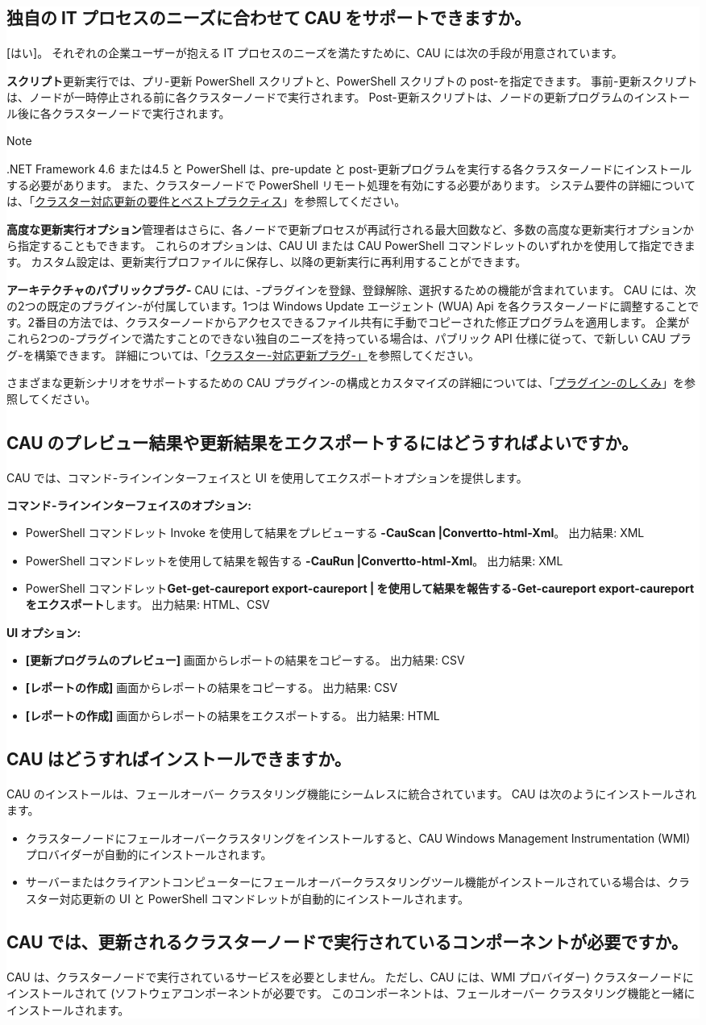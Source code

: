 ## <a name="can-cau-support-my-unique-it-process-needs"></a>独自の IT プロセスのニーズに合わせて CAU をサポートできますか。  
[はい]。 それぞれの企業ユーザーが抱える IT プロセスのニーズを満たすために、CAU には次の手段が用意されています。  
  
**スクリプト**更新実行では、プリ\-更新 PowerShell スクリプトと、PowerShell スクリプトの post\-を指定できます。 事前\-更新スクリプトは、ノードが一時停止される前に各クラスターノードで実行されます。 Post\-更新スクリプトは、ノードの更新プログラムのインストール後に各クラスターノードで実行されます。  
  
> [!NOTE]  
> .NET Framework 4.6 または4.5 と PowerShell は、pre\-update と post\-更新プログラムを実行する各クラスターノードにインストールする必要があります。 また、クラスターノードで PowerShell リモート処理を有効にする必要があります。 システム要件の詳細については、「[クラスター対応更新の要件とベストプラクティス](cluster-aware-updating-requirements.md)」を参照してください。  
  
**高度な更新実行オプション**管理者はさらに、各ノードで更新プロセスが再試行される最大回数など、多数の高度な更新実行オプションから指定することもできます。 これらのオプションは、CAU UI または CAU PowerShell コマンドレットのいずれかを使用して指定できます。 カスタム設定は、更新実行プロファイルに保存し、以降の更新実行に再利用することができます。  
  
**アーキテクチャのパブリックプラグ\-** CAU には、\-プラグインを登録、登録解除、選択するための機能が含まれています。 CAU には、次の2つの既定のプラグイン\-が付属しています。1つは Windows Update エージェント \(WUA\) Api を各クラスターノードに調整することです。2番目の方法では、クラスターノードからアクセスできるファイル共有に手動でコピーされた修正プログラムを適用します。 企業がこれら2つの\-プラグインで満たすことのできない独自のニーズを持っている場合は、パブリック API 仕様に従って、で新しい CAU プラグ\-を構築できます。 詳細については、「[クラスター\-対応更新プラグ\-」](https://msdn.microsoft.com/library/hh418084(VS.85).aspx)を参照してください。  
  
さまざまな更新シナリオをサポートするための CAU プラグイン\-の構成とカスタマイズの詳細については、「[プラグイン\-のしくみ](assetId:///847b571b-12b3-473c-953f-75a5a1f51333)」を参照してください。  
  
## <a name="how-can-i-export-the-cau-preview-and-update-results"></a>CAU のプレビュー結果や更新結果をエクスポートするにはどうすればよいですか。  
CAU では、コマンド\-ラインインターフェイスと UI を使用してエクスポートオプションを提供します。  
  
**コマンド\-ラインインターフェイスのオプション:**  
  
-   PowerShell コマンドレット Invoke を使用して結果をプレビューする **\-CauScan |Convertto-html\-Xml**。 出力結果: XML  
  
-   PowerShell コマンドレットを使用して結果を報告する **\-CauRun |Convertto-html\-Xml**。 出力結果: XML  
  
-   PowerShell コマンドレット**Get\-get-caureport export-caureport | を使用して結果を報告する\-Get-caureport export-caureport をエクスポート**します。 出力結果: HTML、CSV  
  
**UI オプション:**  
  
-   **[更新プログラムのプレビュー]** 画面からレポートの結果をコピーする。 出力結果: CSV  
  
-   **[レポートの作成]** 画面からレポートの結果をコピーする。 出力結果: CSV  
  
-   **[レポートの作成]** 画面からレポートの結果をエクスポートする。 出力結果: HTML  
  
## <a name="how-do-i-install-cau"></a>CAU はどうすればインストールできますか。  
CAU のインストールは、フェールオーバー クラスタリング機能にシームレスに統合されています。 CAU は次のようにインストールされます。  
  
-   クラスターノードにフェールオーバークラスタリングをインストールすると、CAU Windows Management Instrumentation \(WMI\) プロバイダーが自動的にインストールされます。  
  
-   サーバーまたはクライアントコンピューターにフェールオーバークラスタリングツール機能がインストールされている場合は、クラスター対応更新の UI と PowerShell コマンドレットが自動的にインストールされます。
  
## <a name="does-cau-need-components-running-on-the-cluster-nodes-that-are-being-updated"></a>CAU では、更新されるクラスターノードで実行されているコンポーネントが必要ですか。  
CAU は、クラスターノードで実行されているサービスを必要としません。 ただし、CAU には、WMI プロバイダー\) クラスターノードにインストールされて \(ソフトウェアコンポーネントが必要です。 このコンポーネントは、フェールオーバー クラスタリング機能と一緒にインストールされます。  
  